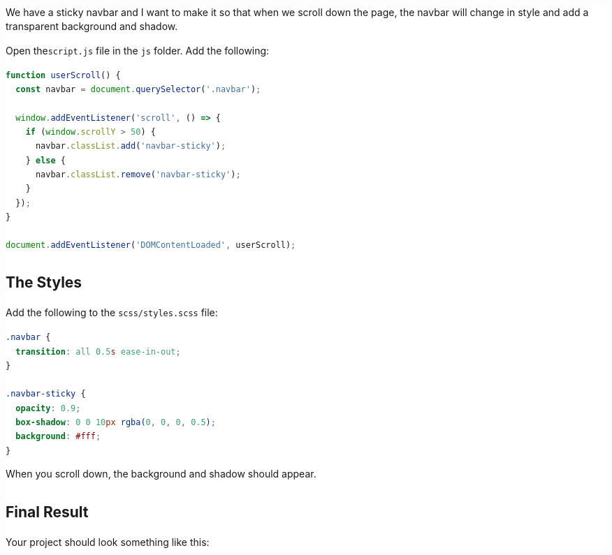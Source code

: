 We have a sticky navbar and I want to make it so that when we scroll down the page, the navbar will change in style and add a transparent background and shadow.

Open the`script.js` file in the `js` folder. Add the following:

```js
function userScroll() {
  const navbar = document.querySelector('.navbar');

  window.addEventListener('scroll', () => {
    if (window.scrollY > 50) {
      navbar.classList.add('navbar-sticky');
    } else {
      navbar.classList.remove('navbar-sticky');
    }
  });
}

document.addEventListener('DOMContentLoaded', userScroll);
```

## The Styles

Add the following to the `scss/styles.scss` file:

```scss
.navbar {
  transition: all 0.5s ease-in-out;
}

.navbar-sticky {
  opacity: 0.9;
  box-shadow: 0 0 10px rgba(0, 0, 0, 0.5);
  background: #fff;
}
```

When you scroll down, the background and shadow should appear.

## Final Result

Your project should look something like this:
